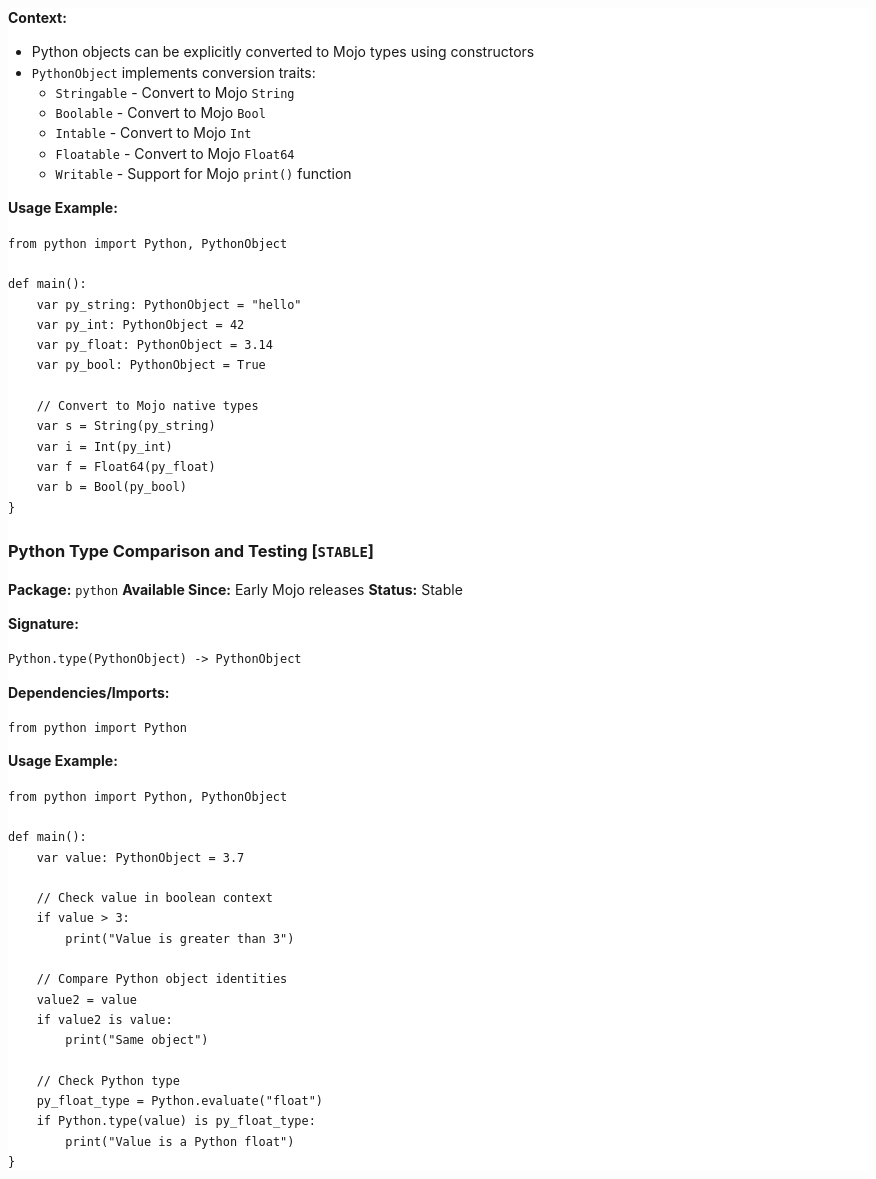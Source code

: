 **Context:**
- Python objects can be explicitly converted to Mojo types using constructors
- `PythonObject` implements conversion traits:
  - `Stringable` - Convert to Mojo `String`
  - `Boolable` - Convert to Mojo `Bool`
  - `Intable` - Convert to Mojo `Int`
  - `Floatable` - Convert to Mojo `Float64`
  - `Writable` - Support for Mojo `print()` function

**Usage Example:**
```mojo
from python import Python, PythonObject

def main():
    var py_string: PythonObject = "hello"
    var py_int: PythonObject = 42
    var py_float: PythonObject = 3.14
    var py_bool: PythonObject = True
    
    // Convert to Mojo native types
    var s = String(py_string)
    var i = Int(py_int)
    var f = Float64(py_float)
    var b = Bool(py_bool)
}
```

### Python Type Comparison and Testing [`STABLE`]

**Package:** `python`
**Available Since:** Early Mojo releases
**Status:** Stable

**Signature:**
```mojo
Python.type(PythonObject) -> PythonObject
```

**Dependencies/Imports:**
```mojo
from python import Python
```

**Usage Example:**
```mojo
from python import Python, PythonObject

def main():
    var value: PythonObject = 3.7
    
    // Check value in boolean context
    if value > 3:
        print("Value is greater than 3")
    
    // Compare Python object identities
    value2 = value
    if value2 is value:
        print("Same object")
    
    // Check Python type
    py_float_type = Python.evaluate("float")
    if Python.type(value) is py_float_type:
        print("Value is a Python float")
}
```
